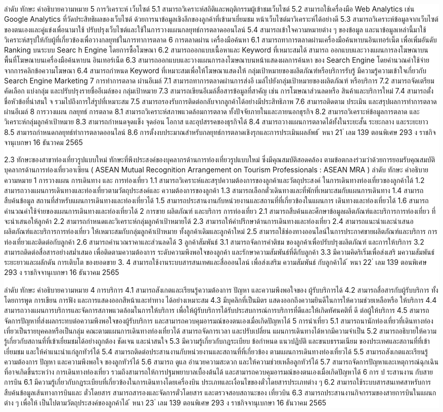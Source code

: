 ลำดับ ทักษะ คำอธิบายความหมาย 5 การวิเคราะห์ เว็บไซต์ 5.1 สามารถวิเคราะห์สถิติและพฤติกรรมผู้เข้าชมเว็บไซต์ 5.2 สามารถใช้เครื่องมือ Web Analytics เช่น Google Analytics ที่วัดประสิทธิผลของเว็บไซต์ ด้วยการนาข้อมูลเชิงลึกของลูกค้าที่เข้ามาเยี่ยมชม หน้าเว็บไซต์มาวิเคราะห์ได้อย่างดี 5.3 สามารถวิเคราะห์ข้อมูลจากเว็บไซต์ของตนเองและคู่แข่งเพื่อนามาใช้ ปรับปรุงเว็บไซต์และใช้ในการวางแผนกลยุทธ์การตลาดออนไลน์ 5.4 สามารถเข้าใจความหมายต่าง ๆ ของข้อมูล และนาข้อมูลเหล่านี้มาใช้ วิเคราะห์สรุปให้กับผู้ที่เกี่ยวข้องเพื่อวางกลยุทธ์ในการทาการตลาด 6 การตลาดผ่าน เครื่องมือค้นหา 6.1 สามารถทาการตลาดผ่านเครื่องมือค้นหาบนอินเทอร์เน็ต เพื่อเพิ่มอันดับ Ranking บนระบบ Searc h Engine โดยการซื้อโฆษณา 6.2 สามารถออกแบบเนื้อหาและ Keyword ที่เหมาะสมได้ สามารถ ออกแบบและวางแผนการลงโฆษณาบนพื้นที่โฆษณาบนเครื่องมือค้นหาบน อินเทอร์เน็ต 6.3 สามารถออกแบบและวางแผนการลงโฆษณาบนหน้าแสดงผลการค้นหา ของ Search Engine โดยคำนวณค่าใช้จ่ายจากการคลิกข้อความโฆษณา 6.4 สามารถกำหนด Keyword ที่เหมาะสมเพื่อให้โฆษณาแสดงให้ กลุ่มเป้าหมายของผลิตภัณฑ์หรือบริการรับรู้ มีความรู้ความเข้าใจเกี่ยวกับ Search Engine Marketing 7 การทำการตลาด ผ่านอีเมล์ 7.1 สามารถทาการตลาดผ่านการส่งอี เมล์ไปยังกลุ่มเป้าหมายของผลิตภัณฑ์ หรือบริการ 7.2 สามารถจัดเตรียม คัดเลือก แบ่งกลุ่ม และปรับปรุงรายชื่ออีเมล์ของ กลุ่มเป้าหมาย 7.3 สามารถเขียนอีเมล์สื่อสารข้อมูลที่สาคัญ เช่น การโฆษณาส่วนลดหรือ สินค้าและบริการใหม่ 7.4 สามารถตั้งชื่อหัวข้อที่น่าสนใ จ รวมไปถึงการใส่รูปที่เหมาะสม 7.5 สามารถรองรับการติดต่อกลับจากลูกค้าได้อย่างมีประสิทธิภาพ 7.6 สามารถติดตาม ประเมิน และสรุปผลการทำการตลาดผ่านอีเมล์ 8 การวางแผน กลยุทธ์ การตลาด 8.1 สามารถวิเคราะห์สภาพแวดล้อมการตลาด ทั้งปัจจัยภายในและภายนอกธุรกิจ 8.2 สามารถวิเคราะห์ข้อมูลการตลาด และวิเคราะห์กลุ่มลูกค้าเป้าหมาย 8.3 สามารถกำหนดจุดแข็ง จุดอ่อน โอกาส และอุปสรรคของธุรกิจได้ 8.4 สามารถวางแผนการตลาดได้ทั้งในระยะสั้น ระยะกลาง และระยะยาว 8.5 สามารถกำหนดกลยุทธ์ทำการตลาดออนไลน์ 8.6 การตั้งงบประมาณสำหรับกลยุทธ์การตลาดเชิงรุกและการประเมินผลลัพธ์ ้ หนา 21 ่ เลม 139 ตอนพิเศษ 293 ง ราชกิจจานุเบกษา 16 ธันวาคม 2565

2.3 ทักษะของสาขาท่องเที่ยวรูปแบบใหม่ ทักษะที่พึงประสงค์ของบุคลากรด้านการท่องเที่ยวรูปแบบใหม่ ซึ่งมีคุณสมบัติสอดคล้อง ตามข้อตกลงร่วมว่าด้วยการยอมรับคุณสมบัติบุคลากรด้านการท่องเที่ยวอาเซียน ( ASEAN Mutual Recognition Arrangement on Tourism Professionals : ASEAN MRA ) ลำดับ ทักษะ คำอธิบายความหมาย 1 การวางแผน การเดินทาง และ การท่องเที่ยว 1.1 สามารถวิเคราะห์และสรุปความต้องการของลูกค้าและวัตถุประสงค์ ในการเดินทางท่องเที่ยวของลูกค้าได้ 1.2 สามารถวางแผนการเดินทางและท่องเที่ยวตามวัตถุประสงค์และ ความต้องการของลูกค้า 1.3 สามารถเลือกตั๋วเดินทางและที่พักที่เหมาะสมกับแผนการเดินทาง 1.4 สามารถสืบค้นข้อมูล สถานที่สำหรับแผนการเดินทางและท่องเที่ยวได้ 1.5 สามารถประสานงานกับหน่วยงานและสถานที่ที่เกี่ยวข้องในแผนการ เดินทางและท่องเที่ยวได้ 1.6 สามารถคำนวณค่าใช้จ่ายของแผนการเดินทางและท่องเที่ยวได้ 2 การขาย ผลิตภัณฑ์ และบริการ การท่องเที่ยว 2.1 สามารถสืบค้นและศึกษาข้อมูลผลิตภัณฑ์และบริการการท่องเที่ยว ที่จะนำเสนอให้ลูกค้า 2.2 สามารถกำหนดและวิเคราะห์กลุ่มลูกค้าเป้าหมายได้ 2.3 สามารถให้คำปรึกษาด้านการเดินทางและท่องเที่ยว 2.4 สามารถแนะนำและนำเสนอผลิตภัณฑ์และบริการการท่องเที่ยว ให้เหมาะสมกับกลุ่มลูกค้าเป้าหมาย ทั้งลูกค้าเดิมและลูกค้าใหม่ 2.5 สามารถใช้ช่องทางออนไลน์ในการประกาศขายผลิตภัณฑ์และบริการ การท่องเที่ยวและติดต่อกับลูกค้า 2.6 สามารถคำนวณราคาและส่วนลดได้ 3 ลูกค้าสัมพันธ์ 3.1 สามารถจัดการคำติชม ของลูกค้าเพื่อปรับปรุงผลิตภัณฑ์ และการให้บริการ 3.2 สามารถติดต่อสื่อสารอย่างสม่ำเสมอ เพื่อติดตามความต้องการ ระดับความพึงพอใจของลูกค้า และรักษาความสัมพันธ์ที่ดีกับลูกค้า 3.3 มีความคิดริเริ่มเพื่อส่งเสริ มความสัมพันธ์ระยะยาวและผลักดัน การเติบโต ของยอดขาย 3. 4 สามารถใช้งานระบบสารสนเทศและสื่อออนไลน์ เพื่อส่งเสริม ความสัมพันธ์ กับลูกค้าได้ ้ หนา 22 ่ เลม 139 ตอนพิเศษ 293 ง ราชกิจจานุเบกษา 16 ธันวาคม 2565

ลำดับ ทักษะ คำอธิบายความหมาย 4 การบริการ 4.1 สามารถสังเกตและเรียนรู้ความต้องการ ปัญหา และความพึงพอใจของ ผู้รับบริการได้ 4.2 สามารถสื่อสารกับผู้รับบริการ ทั้งโดยการพูด การเขียน การฟัง และการแสดงออกสีหน้าและท่าทาง ได้อย่างเหมาะสม 4.3 มีบุคลิกที่เป็นมิตร แสดงออกถึงความยินดีในการให้ความช่วยเหลือหรือ ให้บริการ 4.4 สามารถวางแผนการบริการและจัดการสภาพแวดล้อมในการให้บริการ เพื่อให้ผู้รับบริการได้รับประสบการณ์การบริการที่ดีและให้เกิดทัศนคติที่ ดี ต่อผู้ให้บริการ 4.5 สามารถจัดการปัญหาที่ส่งผลกระทบต่อความพึงพอใจของผู้รับบริการ และสามารถควบคุมอารมณ์ของตนเองเมื่อเกิดปัญหาได้ 5 การนำเที่ยว 5.1 สามารถนานักท่องเที่ยวที่เดินทางท่องเที่ยวเป็นรายบุคคลหรือเป็นกลุ่ม คณะตามแผนการเดินทางท่องเที่ยวได้ สามารถจัดการเวลา และปรับเปลี่ยน แผนการเดินทางได้หากมีความจำเป็น 5.2 สามารถอธิบายให้ความรู้เกี่ยวกับสถานที่ที่เข้าเยี่ยมชมได้อย่างถูกต้อง ชัดเจน และน่าสนใจ 5.3 มีความรู้เกี่ยวกับกฎระเบียบ ข้อกำหนด แนวปฏิบัติ และขนบธรรมเนียม ของประเทศและสถานที่ที่เข้าเยี่ยมชม และให้คำแนะนำแก่ลูกทัวร์ได้ 5.4 สามารถติดต่อประสานงานกับหน่วยงานและสถานที่ที่เกี่ยวข้อง ตามแผนการเดินทางท่องเที่ยวได้ 5.5 สามารถสังเกตและเรียนรู้ความต้องการ ปัญหา และความพึงพอใจ ของลูกทัวร์ได้ 5.6 สามารถ ดูแล อำนวยความสะดวก และให้ความช่วยเหลือลูกทัวร์ได้ 5.7 สามารถจัดการปัญหาและเหตุการณ์ฉุกเฉินที่อาจเกิดขึ้นระหว่าง การเดินทางท่องเที่ยว รวมถึงสามารถให้การปฐมพยาบาลเบื้องต้นได้ และสามารถควบคุมอารมณ์ของตนเองเมื่อเกิดปัญหาได้ 6 การ ป ระสานงาน กับสายการบิน 6.1 มีความรู้เกี่ยวกับกฎระเบียบที่เกี่ยวข้องในการเดินทางโดยเครื่องบิน ประเภทและเงื่อนไขของตั๋วโดยสารประเภทต่าง ๆ 6.2 สามารถใช้ระบบสารสนเทศสาหรับการสืบค้นข้อมูลเส้นทางการบินและ ตั๋วโดยสาร สามารถสารองและจัดการตั๋วโดยสาร และตรวจสอบสถานะของ เที่ยวบิน 6.3 สามารถประสานงานกิจกรรมของสายการบินในแผนกต่าง ๆ เพื่อให้ เป็นไปตามวัตถุประสงค์ของลูกค้าได้ ้ หนา 23 ่ เลม 139 ตอนพิเศษ 293 ง ราชกิจจานุเบกษา 16 ธันวาคม 2565
